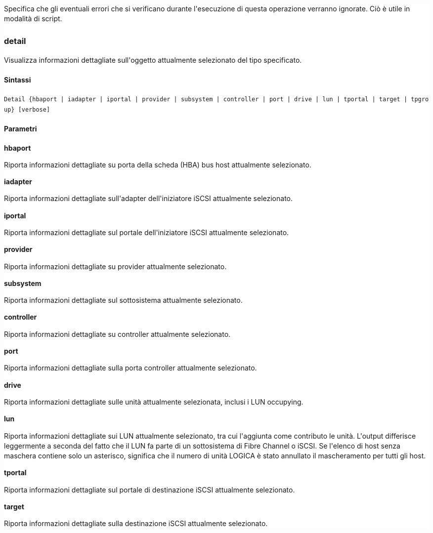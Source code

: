 Specifica che gli eventuali errori che si verificano durante l'esecuzione di questa operazione verranno ignorate. Ciò è utile in modalità di script.

### <a name="BKMK_8"></a>detail

Visualizza informazioni dettagliate sull'oggetto attualmente selezionato del tipo specificato.

#### <a name="syntax"></a>Sintassi

```
Detail {hbaport | iadapter | iportal | provider | subsystem | controller | port | drive | lun | tportal | target | tpgroup} [verbose]
```

#### <a name="parameters"></a>Parametri

**hbaport**

Riporta informazioni dettagliate su porta della scheda (HBA) bus host attualmente selezionato.

**iadapter**

Riporta informazioni dettagliate sull'adapter dell'iniziatore iSCSI attualmente selezionato.

**iportal**

Riporta informazioni dettagliate sul portale dell'iniziatore iSCSI attualmente selezionato.

**provider**

Riporta informazioni dettagliate su provider attualmente selezionato.

**subsystem**

Riporta informazioni dettagliate sul sottosistema attualmente selezionato.

**controller**

Riporta informazioni dettagliate su controller attualmente selezionato.

**port**

Riporta informazioni dettagliate sulla porta controller attualmente selezionato.

**drive**

Riporta informazioni dettagliate sulle unità attualmente selezionata, inclusi i LUN occupying.

**lun**

Riporta informazioni dettagliate sui LUN attualmente selezionato, tra cui l'aggiunta come contributo le unità. L'output differisce leggermente a seconda del fatto che il LUN fa parte di un sottosistema di Fibre Channel o iSCSI. Se l'elenco di host senza maschera contiene solo un asterisco, significa che il numero di unità LOGICA è stato annullato il mascheramento per tutti gli host.

**tportal**

Riporta informazioni dettagliate sul portale di destinazione iSCSI attualmente selezionato.

**target**

Riporta informazioni dettagliate sulla destinazione iSCSI attualmente selezionato.
